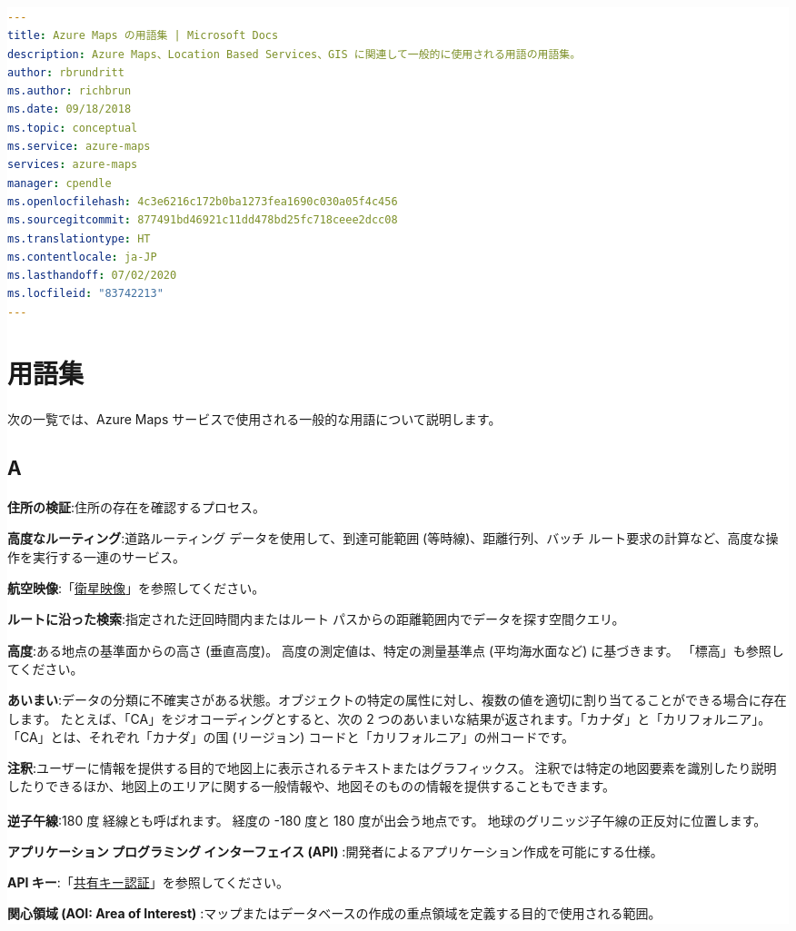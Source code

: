 ```yaml
---
title: Azure Maps の用語集 | Microsoft Docs
description: Azure Maps、Location Based Services、GIS に関連して一般的に使用される用語の用語集。
author: rbrundritt
ms.author: richbrun
ms.date: 09/18/2018
ms.topic: conceptual
ms.service: azure-maps
services: azure-maps
manager: cpendle
ms.openlocfilehash: 4c3e6216c172b0ba1273fea1690c030a05f4c456
ms.sourcegitcommit: 877491bd46921c11dd478bd25fc718ceee2dcc08
ms.translationtype: HT
ms.contentlocale: ja-JP
ms.lasthandoff: 07/02/2020
ms.locfileid: "83742213"
---
```

# <a name="glossary"></a>用語集

次の一覧では、Azure Maps サービスで使用される一般的な用語について説明します。

## <a name="a"></a>A

<a name="address-validation"></a> **住所の検証**:住所の存在を確認するプロセス。

<a name="advanced-routing"></a> **高度なルーティング**:道路ルーティング データを使用して、到達可能範囲 (等時線)、距離行列、バッチ ルート要求の計算など、高度な操作を実行する一連のサービス。

<a name="aerial-imagery"></a> **航空映像**:「[衛星映像](#satellite-imagery)」を参照してください。 

<a name="along-a-route-search"></a> **ルートに沿った検索**:指定された迂回時間内またはルート パスからの距離範囲内でデータを探す空間クエリ。

<a name="altitude"></a> **高度**:ある地点の基準面からの高さ (垂直高度)。 高度の測定値は、特定の測量基準点 (平均海水面など) に基づきます。 「標高」も参照してください。

<a name="ambiguous"></a> **あいまい**:データの分類に不確実さがある状態。オブジェクトの特定の属性に対し、複数の値を適切に割り当てることができる場合に存在します。 たとえば、「CA」をジオコーディングとすると、次の 2 つのあいまいな結果が返されます。「カナダ」と「カリフォルニア」。 「CA」とは、それぞれ「カナダ」の国 (リージョン) コードと「カリフォルニア」の州コードです。 

<a name="annotation"></a> **注釈**:ユーザーに情報を提供する目的で地図上に表示されるテキストまたはグラフィックス。 注釈では特定の地図要素を識別したり説明したりできるほか、地図上のエリアに関する一般情報や、地図そのものの情報を提供することもできます。

<a name="antimeridian"></a> **逆子午線**:180 度<sup></sup> 経線とも呼ばれます。 経度の -180 度と 180 度が出会う地点です。 地球のグリニッジ子午線の正反対に位置します。

<a name="application-programming-interface-api"></a> **アプリケーション プログラミング インターフェイス (API)** :開発者によるアプリケーション作成を可能にする仕様。

<a name="api-key"></a> **API キー**:「[共有キー認証](#shared-key-authentication)」を参照してください。

<a name="area-of-interest-aoi"></a> **関心領域 (AOI: Area of Interest)** :マップまたはデータベースの作成の重点領域を定義する目的で使用される範囲。
